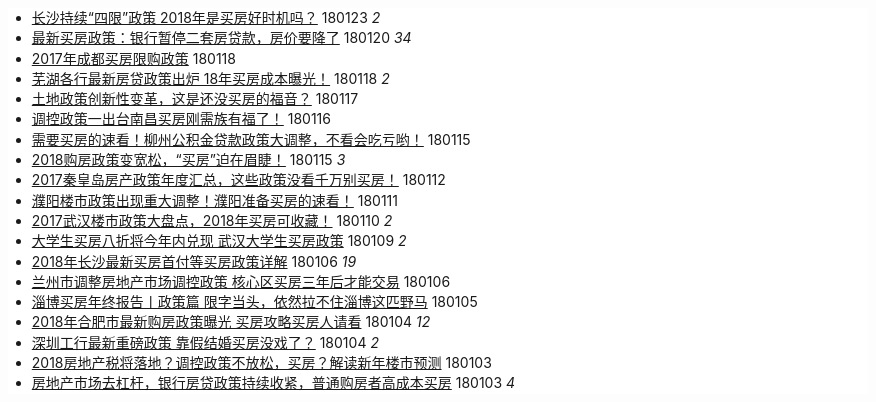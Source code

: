 - [长沙持续“四限”政策 2018年是买房好时机吗？](http://jkwz.applinzi.com/ittc/7061788279328736272.html#%E9%95%BF%E6%B2%99%E6%8C%81%E7%BB%AD%E2%80%9C%E5%9B%9B%E9%99%90%E2%80%9D%E6%94%BF%E7%AD%96+2018%E5%B9%B4%E6%98%AF%E4%B9%B0%E6%88%BF%E5%A5%BD%E6%97%B6%E6%9C%BA%E5%90%97%EF%BC%9F) 180123 *2* 
- [最新买房政策：银行暂停二套房贷款，房价要降了](http://jkwz.applinzi.com/ittc/7060628513248265223.html#%E6%9C%80%E6%96%B0%E4%B9%B0%E6%88%BF%E6%94%BF%E7%AD%96%EF%BC%9A%E9%93%B6%E8%A1%8C%E6%9A%82%E5%81%9C%E4%BA%8C%E5%A5%97%E6%88%BF%E8%B4%B7%E6%AC%BE%EF%BC%8C%E6%88%BF%E4%BB%B7%E8%A6%81%E9%99%8D%E4%BA%86) 180120 *34* 
- [2017年成都买房限购政策](http://jkwz.applinzi.com/ittc/7059975314946393099.html#2017%E5%B9%B4%E6%88%90%E9%83%BD%E4%B9%B0%E6%88%BF%E9%99%90%E8%B4%AD%E6%94%BF%E7%AD%96) 180118  
- [芜湖各行最新房贷政策出炉 18年买房成本曝光！](http://jkwz.applinzi.com/ittc/7059839067192034321.html#%E8%8A%9C%E6%B9%96%E5%90%84%E8%A1%8C%E6%9C%80%E6%96%B0%E6%88%BF%E8%B4%B7%E6%94%BF%E7%AD%96%E5%87%BA%E7%82%89+18%E5%B9%B4%E4%B9%B0%E6%88%BF%E6%88%90%E6%9C%AC%E6%9B%9D%E5%85%89%EF%BC%81) 180118 *2* 
- [土地政策创新性变革，这是还没买房的福音？](http://jkwz.applinzi.com/ittc/7059508514597110790.html#%E5%9C%9F%E5%9C%B0%E6%94%BF%E7%AD%96%E5%88%9B%E6%96%B0%E6%80%A7%E5%8F%98%E9%9D%A9%EF%BC%8C%E8%BF%99%E6%98%AF%E8%BF%98%E6%B2%A1%E4%B9%B0%E6%88%BF%E7%9A%84%E7%A6%8F%E9%9F%B3%EF%BC%9F) 180117  
- [调控政策一出台南昌买房刚需族有福了！](http://jkwz.applinzi.com/ittc/7059203360782025738.html#%E8%B0%83%E6%8E%A7%E6%94%BF%E7%AD%96%E4%B8%80%E5%87%BA%E5%8F%B0%E5%8D%97%E6%98%8C%E4%B9%B0%E6%88%BF%E5%88%9A%E9%9C%80%E6%97%8F%E6%9C%89%E7%A6%8F%E4%BA%86%EF%BC%81) 180116  
- [需要买房的速看！柳州公积金贷款政策大调整，不看会吃亏哟！](http://jkwz.applinzi.com/ittc/7058874747725546502.html#%E9%9C%80%E8%A6%81%E4%B9%B0%E6%88%BF%E7%9A%84%E9%80%9F%E7%9C%8B%EF%BC%81%E6%9F%B3%E5%B7%9E%E5%85%AC%E7%A7%AF%E9%87%91%E8%B4%B7%E6%AC%BE%E6%94%BF%E7%AD%96%E5%A4%A7%E8%B0%83%E6%95%B4%EF%BC%8C%E4%B8%8D%E7%9C%8B%E4%BC%9A%E5%90%83%E4%BA%8F%E5%93%9F%EF%BC%81) 180115  
- [2018购房政策变宽松，“买房”迫在眉睫！](http://jkwz.applinzi.com/ittc/7058778679608345617.html#2018%E8%B4%AD%E6%88%BF%E6%94%BF%E7%AD%96%E5%8F%98%E5%AE%BD%E6%9D%BE%EF%BC%8C%E2%80%9C%E4%B9%B0%E6%88%BF%E2%80%9D%E8%BF%AB%E5%9C%A8%E7%9C%89%E7%9D%AB%EF%BC%81) 180115 *3* 
- [2017秦皇岛房产政策年度汇总，这些政策没看千万别买房！](http://jkwz.applinzi.com/ittc/7057727186306335751.html#2017%E7%A7%A6%E7%9A%87%E5%B2%9B%E6%88%BF%E4%BA%A7%E6%94%BF%E7%AD%96%E5%B9%B4%E5%BA%A6%E6%B1%87%E6%80%BB%EF%BC%8C%E8%BF%99%E4%BA%9B%E6%94%BF%E7%AD%96%E6%B2%A1%E7%9C%8B%E5%8D%83%E4%B8%87%E5%88%AB%E4%B9%B0%E6%88%BF%EF%BC%81) 180112  
- [濮阳楼市政策出现重大调整！濮阳准备买房的速看！](http://jkwz.applinzi.com/ittc/7057195524577297415.html#%E6%BF%AE%E9%98%B3%E6%A5%BC%E5%B8%82%E6%94%BF%E7%AD%96%E5%87%BA%E7%8E%B0%E9%87%8D%E5%A4%A7%E8%B0%83%E6%95%B4%EF%BC%81%E6%BF%AE%E9%98%B3%E5%87%86%E5%A4%87%E4%B9%B0%E6%88%BF%E7%9A%84%E9%80%9F%E7%9C%8B%EF%BC%81) 180111  
- [2017武汉楼市政策大盘点，2018年买房可收藏！](http://jkwz.applinzi.com/ittc/7056865844166919174.html#2017%E6%AD%A6%E6%B1%89%E6%A5%BC%E5%B8%82%E6%94%BF%E7%AD%96%E5%A4%A7%E7%9B%98%E7%82%B9%EF%BC%8C2018%E5%B9%B4%E4%B9%B0%E6%88%BF%E5%8F%AF%E6%94%B6%E8%97%8F%EF%BC%81) 180110 *2* 
- [大学生买房八折将今年内兑现 武汉大学生买房政策](http://jkwz.applinzi.com/ittc/7056562283482711046.html#%E5%A4%A7%E5%AD%A6%E7%94%9F%E4%B9%B0%E6%88%BF%E5%85%AB%E6%8A%98%E5%B0%86%E4%BB%8A%E5%B9%B4%E5%86%85%E5%85%91%E7%8E%B0+%E6%AD%A6%E6%B1%89%E5%A4%A7%E5%AD%A6%E7%94%9F%E4%B9%B0%E6%88%BF%E6%94%BF%E7%AD%96) 180109 *2* 
- [2018年长沙最新买房首付等买房政策详解](http://jkwz.applinzi.com/ittc/7055385220805559307.html#2018%E5%B9%B4%E9%95%BF%E6%B2%99%E6%9C%80%E6%96%B0%E4%B9%B0%E6%88%BF%E9%A6%96%E4%BB%98%E7%AD%89%E4%B9%B0%E6%88%BF%E6%94%BF%E7%AD%96%E8%AF%A6%E8%A7%A3) 180106 *19* 
- [兰州市调整房地产市场调控政策 核心区买房三年后才能交易](http://jkwz.applinzi.com/ittc/7055384053438481418.html#%E5%85%B0%E5%B7%9E%E5%B8%82%E8%B0%83%E6%95%B4%E6%88%BF%E5%9C%B0%E4%BA%A7%E5%B8%82%E5%9C%BA%E8%B0%83%E6%8E%A7%E6%94%BF%E7%AD%96+%E6%A0%B8%E5%BF%83%E5%8C%BA%E4%B9%B0%E6%88%BF%E4%B8%89%E5%B9%B4%E5%90%8E%E6%89%8D%E8%83%BD%E4%BA%A4%E6%98%93) 180106  
- [淄博买房年终报告丨政策篇 限字当头，依然拉不住淄博这匹野马](http://jkwz.applinzi.com/ittc/7055121595159282695.html#%E6%B7%84%E5%8D%9A%E4%B9%B0%E6%88%BF%E5%B9%B4%E7%BB%88%E6%8A%A5%E5%91%8A%E4%B8%A8%E6%94%BF%E7%AD%96%E7%AF%87+%E9%99%90%E5%AD%97%E5%BD%93%E5%A4%B4%EF%BC%8C%E4%BE%9D%E7%84%B6%E6%8B%89%E4%B8%8D%E4%BD%8F%E6%B7%84%E5%8D%9A%E8%BF%99%E5%8C%B9%E9%87%8E%E9%A9%AC) 180105  
- [2018年合肥市最新购房政策曝光 买房攻略买房人请看](http://jkwz.applinzi.com/ittc/7054774214643418118.html#2018%E5%B9%B4%E5%90%88%E8%82%A5%E5%B8%82%E6%9C%80%E6%96%B0%E8%B4%AD%E6%88%BF%E6%94%BF%E7%AD%96%E6%9B%9D%E5%85%89+%E4%B9%B0%E6%88%BF%E6%94%BB%E7%95%A5%E4%B9%B0%E6%88%BF%E4%BA%BA%E8%AF%B7%E7%9C%8B) 180104 *12* 
- [深圳工行最新重磅政策 靠假结婚买房没戏了？](http://jkwz.applinzi.com/ittc/7054664969834988560.html#%E6%B7%B1%E5%9C%B3%E5%B7%A5%E8%A1%8C%E6%9C%80%E6%96%B0%E9%87%8D%E7%A3%85%E6%94%BF%E7%AD%96+%E9%9D%A0%E5%81%87%E7%BB%93%E5%A9%9A%E4%B9%B0%E6%88%BF%E6%B2%A1%E6%88%8F%E4%BA%86%EF%BC%9F) 180104 *2* 
- [2018房地产税将落地？调控政策不放松，买房？解读新年楼市预测](http://jkwz.applinzi.com/ittc/7054377360613180427.html#2018%E6%88%BF%E5%9C%B0%E4%BA%A7%E7%A8%8E%E5%B0%86%E8%90%BD%E5%9C%B0%EF%BC%9F%E8%B0%83%E6%8E%A7%E6%94%BF%E7%AD%96%E4%B8%8D%E6%94%BE%E6%9D%BE%EF%BC%8C%E4%B9%B0%E6%88%BF%EF%BC%9F%E8%A7%A3%E8%AF%BB%E6%96%B0%E5%B9%B4%E6%A5%BC%E5%B8%82%E9%A2%84%E6%B5%8B) 180103  
- [房地产市场去杠杆，银行房贷政策持续收紧，普通购房者高成本买房](http://jkwz.applinzi.com/ittc/7054305632411190288.html#%E6%88%BF%E5%9C%B0%E4%BA%A7%E5%B8%82%E5%9C%BA%E5%8E%BB%E6%9D%A0%E6%9D%86%EF%BC%8C%E9%93%B6%E8%A1%8C%E6%88%BF%E8%B4%B7%E6%94%BF%E7%AD%96%E6%8C%81%E7%BB%AD%E6%94%B6%E7%B4%A7%EF%BC%8C%E6%99%AE%E9%80%9A%E8%B4%AD%E6%88%BF%E8%80%85%E9%AB%98%E6%88%90%E6%9C%AC%E4%B9%B0%E6%88%BF) 180103 *4* 